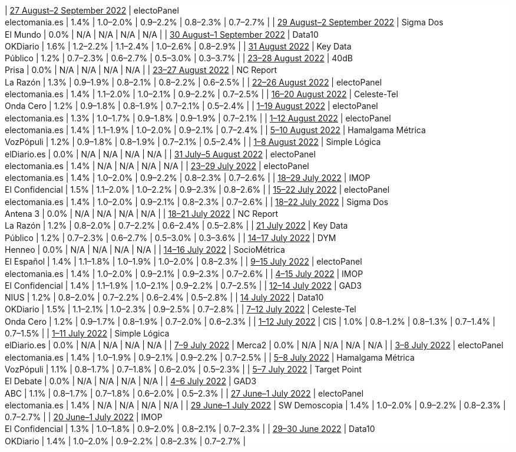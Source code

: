 | [27 August–2 September 2022](2022-09-02-electoPanel.html) | electoPanel <br> electomania.es | 1.4% | 1.0–2.0% | 0.9–2.2% | 0.8–2.3% | 0.7–2.7% |
| [29 August–2 September 2022](2022-09-02-SigmaDos.html) | Sigma Dos <br> El Mundo | 0.0% | N/A | N/A | N/A | N/A |
| [30 August–1 September 2022](2022-09-01-Data10.html) | Data10 <br> OKDiario | 1.6% | 1.2–2.2% | 1.1–2.4% | 1.0–2.6% | 0.8–2.9% |
| [31 August 2022](2022-08-31-KeyData.html) | Key Data <br> Público | 1.2% | 0.7–2.3% | 0.6–2.7% | 0.5–3.0% | 0.3–3.7% |
| [23–28 August 2022](2022-08-28-40dB.html) | 40dB <br> Prisa | 0.0% | N/A | N/A | N/A | N/A |
| [23–27 August 2022](2022-08-27-NCReport.html) | NC Report <br> La Razón | 1.3% | 0.9–1.9% | 0.8–2.1% | 0.8–2.2% | 0.6–2.5% |
| [22–26 August 2022](2022-08-26-electoPanel.html) | electoPanel <br> electomania.es | 1.4% | 1.1–2.0% | 1.0–2.1% | 0.9–2.2% | 0.7–2.5% |
| [16–20 August 2022](2022-08-20-Celeste-Tel.html) | Celeste-Tel <br> Onda Cero | 1.2% | 0.9–1.8% | 0.8–1.9% | 0.7–2.1% | 0.5–2.4% |
| [1–19 August 2022](2022-08-19-electoPanel.html) | electoPanel <br> electomania.es | 1.3% | 1.0–1.7% | 0.9–1.8% | 0.9–1.9% | 0.7–2.1% |
| [1–12 August 2022](2022-08-12-electoPanel.html) | electoPanel <br> electomania.es | 1.4% | 1.1–1.9% | 1.0–2.0% | 0.9–2.1% | 0.7–2.4% |
| [5–10 August 2022](2022-08-10-HamalgamaMétrica.html) | Hamalgama Métrica <br> VozPópuli | 1.2% | 0.9–1.8% | 0.8–1.9% | 0.7–2.1% | 0.5–2.4% |
| [1–8 August 2022](2022-08-08-SimpleLógica.html) | Simple Lógica <br> elDiario.es | 0.0% | N/A | N/A | N/A | N/A |
| [31 July–5 August 2022](2022-08-05-electoPanel.html) | electoPanel <br> electomania.es | 1.4% | N/A | N/A | N/A | N/A |
| [23–29 July 2022](2022-07-29-electoPanel.html) | electoPanel <br> electomania.es | 1.4% | 1.0–2.0% | 0.9–2.2% | 0.8–2.3% | 0.7–2.6% |
| [18–29 July 2022](2022-07-29-IMOP.html) | IMOP <br> El Confidencial | 1.5% | 1.1–2.0% | 1.0–2.2% | 0.9–2.3% | 0.8–2.6% |
| [15–22 July 2022](2022-07-22-electoPanel.html) | electoPanel <br> electomania.es | 1.4% | 1.0–2.0% | 0.9–2.1% | 0.8–2.3% | 0.7–2.6% |
| [18–22 July 2022](2022-07-22-SigmaDos.html) | Sigma Dos <br> Antena 3 | 0.0% | N/A | N/A | N/A | N/A |
| [18–21 July 2022](2022-07-21-NCReport.html) | NC Report <br> La Razón | 1.2% | 0.8–2.0% | 0.7–2.2% | 0.6–2.4% | 0.5–2.8% |
| [21 July 2022](2022-07-21-KeyData.html) | Key Data <br> Público | 1.2% | 0.7–2.3% | 0.6–2.7% | 0.5–3.0% | 0.3–3.6% |
| [14–17 July 2022](2022-07-17-DYM.html) | DYM <br> Henneo | 0.0% | N/A | N/A | N/A | N/A |
| [14–16 July 2022](2022-07-16-SocioMétrica.html) | SocioMétrica <br> El Español | 1.4% | 1.1–1.8% | 1.0–1.9% | 1.0–2.0% | 0.8–2.3% |
| [9–15 July 2022](2022-07-15-electoPanel.html) | electoPanel <br> electomania.es | 1.4% | 1.0–2.0% | 0.9–2.1% | 0.9–2.3% | 0.7–2.6% |
| [4–15 July 2022](2022-07-15-IMOP.html) | IMOP <br> El Confidencial | 1.4% | 1.1–1.9% | 1.0–2.1% | 0.9–2.2% | 0.7–2.5% |
| [12–14 July 2022](2022-07-14-GAD3.html) | GAD3 <br> NIUS | 1.2% | 0.8–2.0% | 0.7–2.2% | 0.6–2.4% | 0.5–2.8% |
| [14 July 2022](2022-07-14-Data10.html) | Data10 <br> OKDiario | 1.5% | 1.1–2.1% | 1.0–2.3% | 0.9–2.5% | 0.7–2.8% |
| [7–12 July 2022](2022-07-12-Celeste-Tel.html) | Celeste-Tel <br> Onda Cero | 1.2% | 0.9–1.7% | 0.8–1.9% | 0.7–2.0% | 0.6–2.3% |
| [1–12 July 2022](2022-07-12-CIS.html) | CIS | 1.0% | 0.8–1.2% | 0.8–1.3% | 0.7–1.4% | 0.7–1.5% |
| [1–11 July 2022](2022-07-11-SimpleLógica.html) | Simple Lógica <br> elDiario.es | 0.0% | N/A | N/A | N/A | N/A |
| [7–9 July 2022](2022-07-09-Merca2.html) | Merca2 | 0.0% | N/A | N/A | N/A | N/A |
| [3–8 July 2022](2022-07-08-electoPanel.html) | electoPanel <br> electomania.es | 1.4% | 1.0–1.9% | 0.9–2.1% | 0.9–2.2% | 0.7–2.5% |
| [5–8 July 2022](2022-07-08-HamalgamaMétrica.html) | Hamalgama Métrica <br> VozPópuli | 1.1% | 0.8–1.7% | 0.7–1.8% | 0.6–2.0% | 0.5–2.3% |
| [5–7 July 2022](2022-07-07-TargetPoint.html) | Target Point <br> El Debate | 0.0% | N/A | N/A | N/A | N/A |
| [4–6 July 2022](2022-07-06-GAD3.html) | GAD3 <br> ABC | 1.1% | 0.8–1.7% | 0.7–1.8% | 0.6–2.0% | 0.5–2.3% |
| [27 June–1 July 2022](2022-07-01-electoPanel.html) | electoPanel <br> electomania.es | 1.4% | N/A | N/A | N/A | N/A |
| [29 June–1 July 2022](2022-07-01-SWDemoscopia.html) | SW Demoscopia | 1.4% | 1.0–2.0% | 0.9–2.2% | 0.8–2.3% | 0.7–2.7% |
| [20 June–1 July 2022](2022-07-01-IMOP.html) | IMOP <br> El Confidencial | 1.3% | 1.0–1.8% | 0.9–2.0% | 0.8–2.1% | 0.7–2.3% |
| [29–30 June 2022](2022-06-30-Data10.html) | Data10 <br> OKDiario | 1.4% | 1.0–2.0% | 0.9–2.2% | 0.8–2.3% | 0.7–2.7% |